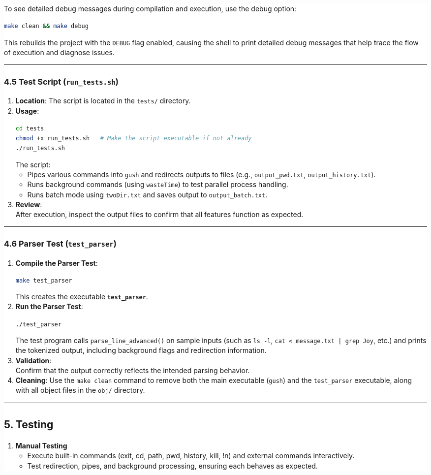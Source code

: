 To see detailed debug messages during compilation and execution, use the debug option:
```bash
make clean && make debug
```
This rebuilds the project with the `DEBUG` flag enabled, causing the shell to print detailed debug messages that help trace the flow of execution and diagnose issues.

---

### 4.5 Test Script (`run_tests.sh`)

1. **Location**: The script is located in the `tests/` directory.  
2. **Usage**:
   ```bash
   cd tests
   chmod +x run_tests.sh   # Make the script executable if not already
   ./run_tests.sh
   ```
   The script:
   - Pipes various commands into `gush` and redirects outputs to files (e.g., `output_pwd.txt`, `output_history.txt`).
   - Runs background commands (using `wasteTime`) to test parallel process handling.
   - Runs batch mode using `twoDir.txt` and saves output to `output_batch.txt`.
3. **Review**:  
   After execution, inspect the output files to confirm that all features function as expected.

---

### 4.6 Parser Test (`test_parser`)

1. **Compile the Parser Test**:
   ```bash
   make test_parser
   ```
   This creates the executable **`test_parser`**.
2. **Run the Parser Test**:
   ```bash
   ./test_parser
   ```
   The test program calls `parse_line_advanced()` on sample inputs (such as `ls -l`, `cat < message.txt | grep Joy`, etc.) and prints the tokenized output, including background flags and redirection information.
3. **Validation**:  
   Confirm that the output correctly reflects the intended parsing behavior.
4. **Cleaning**:
    Use the `make clean` command to remove both the main executable (`gush`) and the `test_parser` executable, along with all object files in the `obj/` directory.

---

## 5. Testing

1. **Manual Testing**  
   - Execute built-in commands (exit, cd, path, pwd, history, kill, !n) and external commands interactively.  
   - Test redirection, pipes, and background processing, ensuring each behaves as expected.
